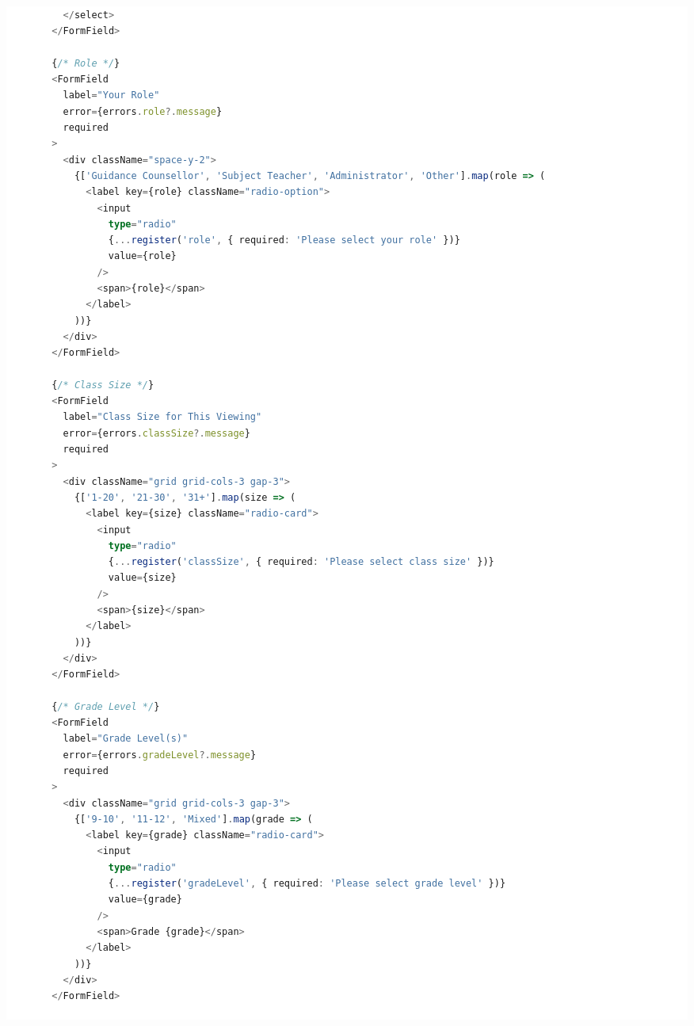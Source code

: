 ```typescript
          </select>
        </FormField>
        
        {/* Role */}
        <FormField
          label="Your Role"
          error={errors.role?.message}
          required
        >
          <div className="space-y-2">
            {['Guidance Counsellor', 'Subject Teacher', 'Administrator', 'Other'].map(role => (
              <label key={role} className="radio-option">
                <input
                  type="radio"
                  {...register('role', { required: 'Please select your role' })}
                  value={role}
                />
                <span>{role}</span>
              </label>
            ))}
          </div>
        </FormField>
        
        {/* Class Size */}
        <FormField
          label="Class Size for This Viewing"
          error={errors.classSize?.message}
          required
        >
          <div className="grid grid-cols-3 gap-3">
            {['1-20', '21-30', '31+'].map(size => (
              <label key={size} className="radio-card">
                <input
                  type="radio"
                  {...register('classSize', { required: 'Please select class size' })}
                  value={size}
                />
                <span>{size}</span>
              </label>
            ))}
          </div>
        </FormField>
        
        {/* Grade Level */}
        <FormField
          label="Grade Level(s)"
          error={errors.gradeLevel?.message}
          required
        >
          <div className="grid grid-cols-3 gap-3">
            {['9-10', '11-12', 'Mixed'].map(grade => (
              <label key={grade} className="radio-card">
                <input
                  type="radio"
                  {...register('gradeLevel', { required: 'Please select grade level' })}
                  value={grade}
                />
                <span>Grade {grade}</span>
              </label>
            ))}
          </div>
        </FormField>
        
```